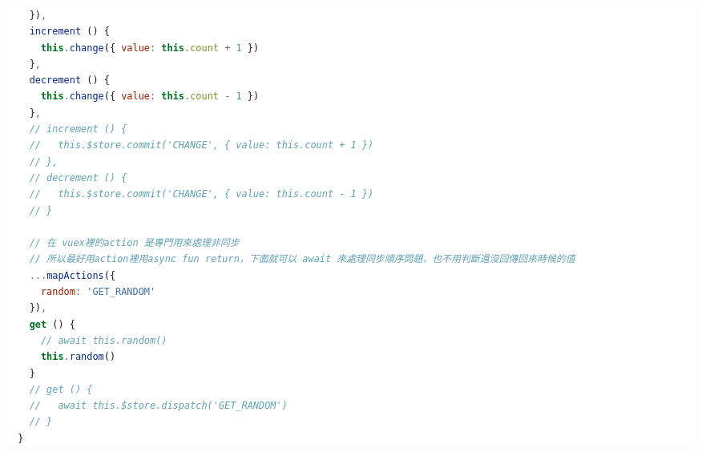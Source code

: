 ```javascript
    }),
    increment () {
      this.change({ value: this.count + 1 })
    },
    decrement () {
      this.change({ value: this.count - 1 })
    },
    // increment () {
    //   this.$store.commit('CHANGE', { value: this.count + 1 })
    // },
    // decrement () {
    //   this.$store.commit('CHANGE', { value: this.count - 1 })
    // }

    // 在 vuex裡的action 是專門用來處理非同步
    // 所以最好用action裡用async fun return，下面就可以 await 來處理同步順序問題，也不用判斷還沒回傳回來時候的值
    ...mapActions({
      random: 'GET_RANDOM'
    }),
    get () {
      // await this.random()
      this.random()
    }
    // get () {
    //   await this.$store.dispatch('GET_RANDOM')
    // }
  }
```

